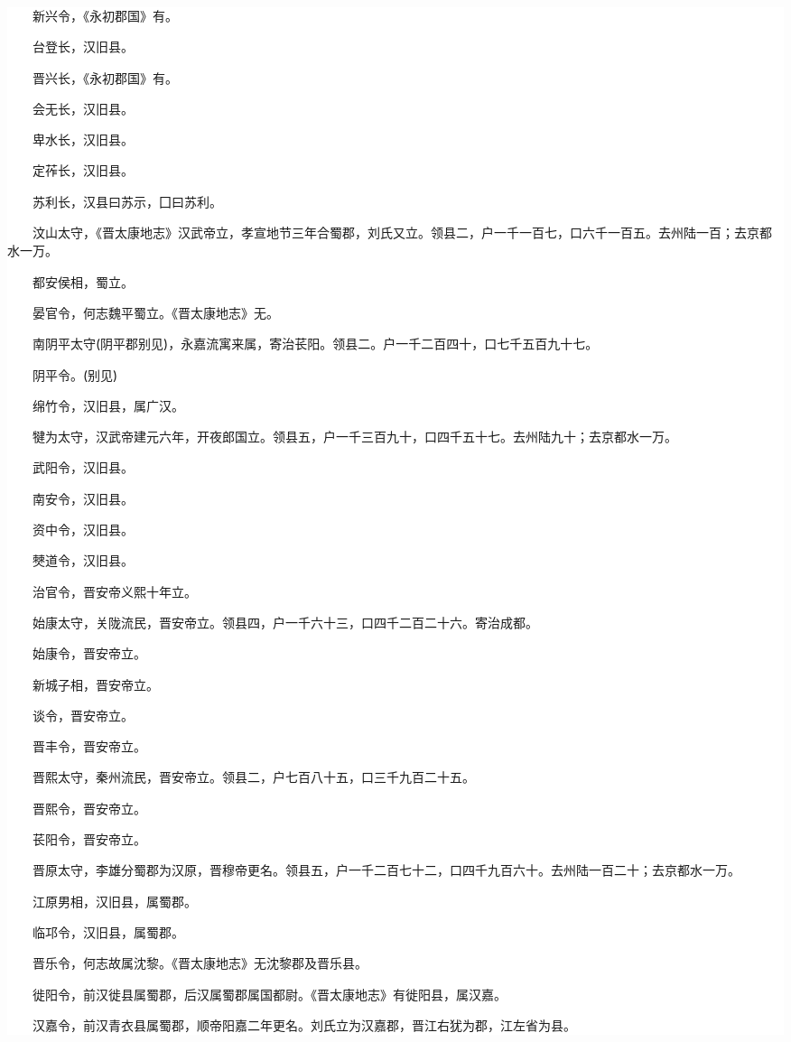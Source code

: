 　　新兴令，《永初郡国》有。

　　台登长，汉旧县。

　　晋兴长，《永初郡国》有。

　　会无长，汉旧县。

　　卑水长，汉旧县。

　　定莋长，汉旧县。

　　苏利长，汉县曰苏示，囗曰苏利。

　　汶山太守，《晋太康地志》汉武帝立，孝宣地节三年合蜀郡，刘氏又立。领县二，户一千一百七，口六千一百五。去州陆一百；去京都水一万。

　　都安侯相，蜀立。

　　晏官令，何志魏平蜀立。《晋太康地志》无。

　　南阴平太守(阴平郡别见)，永嘉流寓来属，寄治苌阳。领县二。户一千二百四十，口七千五百九十七。

　　阴平令。(别见)

　　绵竹令，汉旧县，属广汉。

　　犍为太守，汉武帝建元六年，开夜郎国立。领县五，户一千三百九十，口四千五十七。去州陆九十；去京都水一万。

　　武阳令，汉旧县。

　　南安令，汉旧县。

　　资中令，汉旧县。

　　僰道令，汉旧县。

　　治官令，晋安帝义熙十年立。

　　始康太守，关陇流民，晋安帝立。领县四，户一千六十三，口四千二百二十六。寄治成都。

　　始康令，晋安帝立。

　　新城子相，晋安帝立。

　　谈令，晋安帝立。

　　晋丰令，晋安帝立。

　　晋熙太守，秦州流民，晋安帝立。领县二，户七百八十五，口三千九百二十五。

　　晋熙令，晋安帝立。

　　苌阳令，晋安帝立。

　　晋原太守，李雄分蜀郡为汉原，晋穆帝更名。领县五，户一千二百七十二，口四千九百六十。去州陆一百二十；去京都水一万。

　　江原男相，汉旧县，属蜀郡。

　　临邛令，汉旧县，属蜀郡。

　　晋乐令，何志故属沈黎。《晋太康地志》无沈黎郡及晋乐县。

　　徙阳令，前汉徙县属蜀郡，后汉属蜀郡属国都尉。《晋太康地志》有徙阳县，属汉嘉。

　　汉嘉令，前汉青衣县属蜀郡，顺帝阳嘉二年更名。刘氏立为汉嘉郡，晋江右犹为郡，江左省为县。
